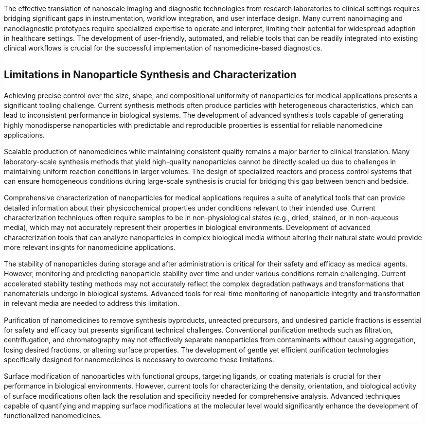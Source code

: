 The effective translation of nanoscale imaging and diagnostic technologies from research laboratories to clinical settings requires bridging significant gaps in instrumentation, workflow integration, and user interface design. Many current nanoimaging and nanodiagnostic prototypes require specialized expertise to operate and interpret, limiting their potential for widespread adoption in healthcare settings. The development of user-friendly, automated, and reliable tools that can be readily integrated into existing clinical workflows is crucial for the successful implementation of nanomedicine-based diagnostics.

## Limitations in Nanoparticle Synthesis and Characterization

Achieving precise control over the size, shape, and compositional uniformity of nanoparticles for medical applications presents a significant tooling challenge. Current synthesis methods often produce particles with heterogeneous characteristics, which can lead to inconsistent performance in biological systems. The development of advanced synthesis tools capable of generating highly monodisperse nanoparticles with predictable and reproducible properties is essential for reliable nanomedicine applications.

Scalable production of nanomedicines while maintaining consistent quality remains a major barrier to clinical translation. Many laboratory-scale synthesis methods that yield high-quality nanoparticles cannot be directly scaled up due to challenges in maintaining uniform reaction conditions in larger volumes. The design of specialized reactors and process control systems that can ensure homogeneous conditions during large-scale synthesis is crucial for bridging this gap between bench and bedside.

Comprehensive characterization of nanoparticles for medical applications requires a suite of analytical tools that can provide detailed information about their physicochemical properties under conditions relevant to their intended use. Current characterization techniques often require samples to be in non-physiological states (e.g., dried, stained, or in non-aqueous media), which may not accurately represent their properties in biological environments. Development of advanced characterization tools that can analyze nanoparticles in complex biological media without altering their natural state would provide more relevant insights for nanomedicine applications.

The stability of nanoparticles during storage and after administration is critical for their safety and efficacy as medical agents. However, monitoring and predicting nanoparticle stability over time and under various conditions remain challenging. Current accelerated stability testing methods may not accurately reflect the complex degradation pathways and transformations that nanomaterials undergo in biological systems. Advanced tools for real-time monitoring of nanoparticle integrity and transformation in relevant media are needed to address this limitation.

Purification of nanomedicines to remove synthesis byproducts, unreacted precursors, and undesired particle fractions is essential for safety and efficacy but presents significant technical challenges. Conventional purification methods such as filtration, centrifugation, and chromatography may not effectively separate nanoparticles from contaminants without causing aggregation, losing desired fractions, or altering surface properties. The development of gentle yet efficient purification technologies specifically designed for nanomedicines is necessary to overcome these limitations.

Surface modification of nanoparticles with functional groups, targeting ligands, or coating materials is crucial for their performance in biological environments. However, current tools for characterizing the density, orientation, and biological activity of surface modifications often lack the resolution and specificity needed for comprehensive analysis. Advanced techniques capable of quantifying and mapping surface modifications at the molecular level would significantly enhance the development of functionalized nanomedicines.
